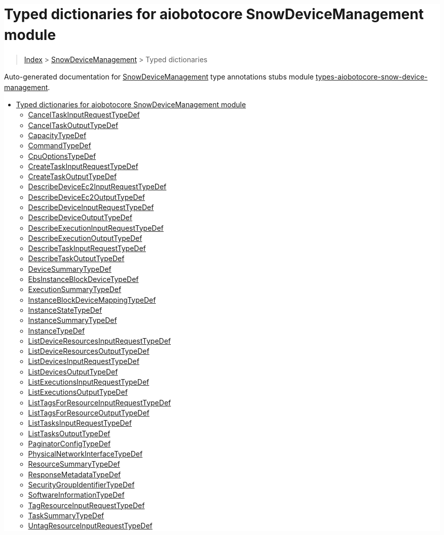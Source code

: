 <a id="typed-dictionaries-for-aiobotocore-snowdevicemanagement-module"></a>

# Typed dictionaries for aiobotocore SnowDeviceManagement module

> [Index](../README.md) > [SnowDeviceManagement](./README.md) > Typed
> dictionaries

Auto-generated documentation for
[SnowDeviceManagement](https://boto3.amazonaws.com/v1/documentation/api/latest/reference/services/snow-device-management.html#SnowDeviceManagement)
type annotations stubs module
[types-aiobotocore-snow-device-management](https://pypi.org/project/types-aiobotocore-snow-device-management/).

- [Typed dictionaries for aiobotocore SnowDeviceManagement module](#typed-dictionaries-for-aiobotocore-snowdevicemanagement-module)
  - [CancelTaskInputRequestTypeDef](#canceltaskinputrequesttypedef)
  - [CancelTaskOutputTypeDef](#canceltaskoutputtypedef)
  - [CapacityTypeDef](#capacitytypedef)
  - [CommandTypeDef](#commandtypedef)
  - [CpuOptionsTypeDef](#cpuoptionstypedef)
  - [CreateTaskInputRequestTypeDef](#createtaskinputrequesttypedef)
  - [CreateTaskOutputTypeDef](#createtaskoutputtypedef)
  - [DescribeDeviceEc2InputRequestTypeDef](#describedeviceec2inputrequesttypedef)
  - [DescribeDeviceEc2OutputTypeDef](#describedeviceec2outputtypedef)
  - [DescribeDeviceInputRequestTypeDef](#describedeviceinputrequesttypedef)
  - [DescribeDeviceOutputTypeDef](#describedeviceoutputtypedef)
  - [DescribeExecutionInputRequestTypeDef](#describeexecutioninputrequesttypedef)
  - [DescribeExecutionOutputTypeDef](#describeexecutionoutputtypedef)
  - [DescribeTaskInputRequestTypeDef](#describetaskinputrequesttypedef)
  - [DescribeTaskOutputTypeDef](#describetaskoutputtypedef)
  - [DeviceSummaryTypeDef](#devicesummarytypedef)
  - [EbsInstanceBlockDeviceTypeDef](#ebsinstanceblockdevicetypedef)
  - [ExecutionSummaryTypeDef](#executionsummarytypedef)
  - [InstanceBlockDeviceMappingTypeDef](#instanceblockdevicemappingtypedef)
  - [InstanceStateTypeDef](#instancestatetypedef)
  - [InstanceSummaryTypeDef](#instancesummarytypedef)
  - [InstanceTypeDef](#instancetypedef)
  - [ListDeviceResourcesInputRequestTypeDef](#listdeviceresourcesinputrequesttypedef)
  - [ListDeviceResourcesOutputTypeDef](#listdeviceresourcesoutputtypedef)
  - [ListDevicesInputRequestTypeDef](#listdevicesinputrequesttypedef)
  - [ListDevicesOutputTypeDef](#listdevicesoutputtypedef)
  - [ListExecutionsInputRequestTypeDef](#listexecutionsinputrequesttypedef)
  - [ListExecutionsOutputTypeDef](#listexecutionsoutputtypedef)
  - [ListTagsForResourceInputRequestTypeDef](#listtagsforresourceinputrequesttypedef)
  - [ListTagsForResourceOutputTypeDef](#listtagsforresourceoutputtypedef)
  - [ListTasksInputRequestTypeDef](#listtasksinputrequesttypedef)
  - [ListTasksOutputTypeDef](#listtasksoutputtypedef)
  - [PaginatorConfigTypeDef](#paginatorconfigtypedef)
  - [PhysicalNetworkInterfaceTypeDef](#physicalnetworkinterfacetypedef)
  - [ResourceSummaryTypeDef](#resourcesummarytypedef)
  - [ResponseMetadataTypeDef](#responsemetadatatypedef)
  - [SecurityGroupIdentifierTypeDef](#securitygroupidentifiertypedef)
  - [SoftwareInformationTypeDef](#softwareinformationtypedef)
  - [TagResourceInputRequestTypeDef](#tagresourceinputrequesttypedef)
  - [TaskSummaryTypeDef](#tasksummarytypedef)
  - [UntagResourceInputRequestTypeDef](#untagresourceinputrequesttypedef)
